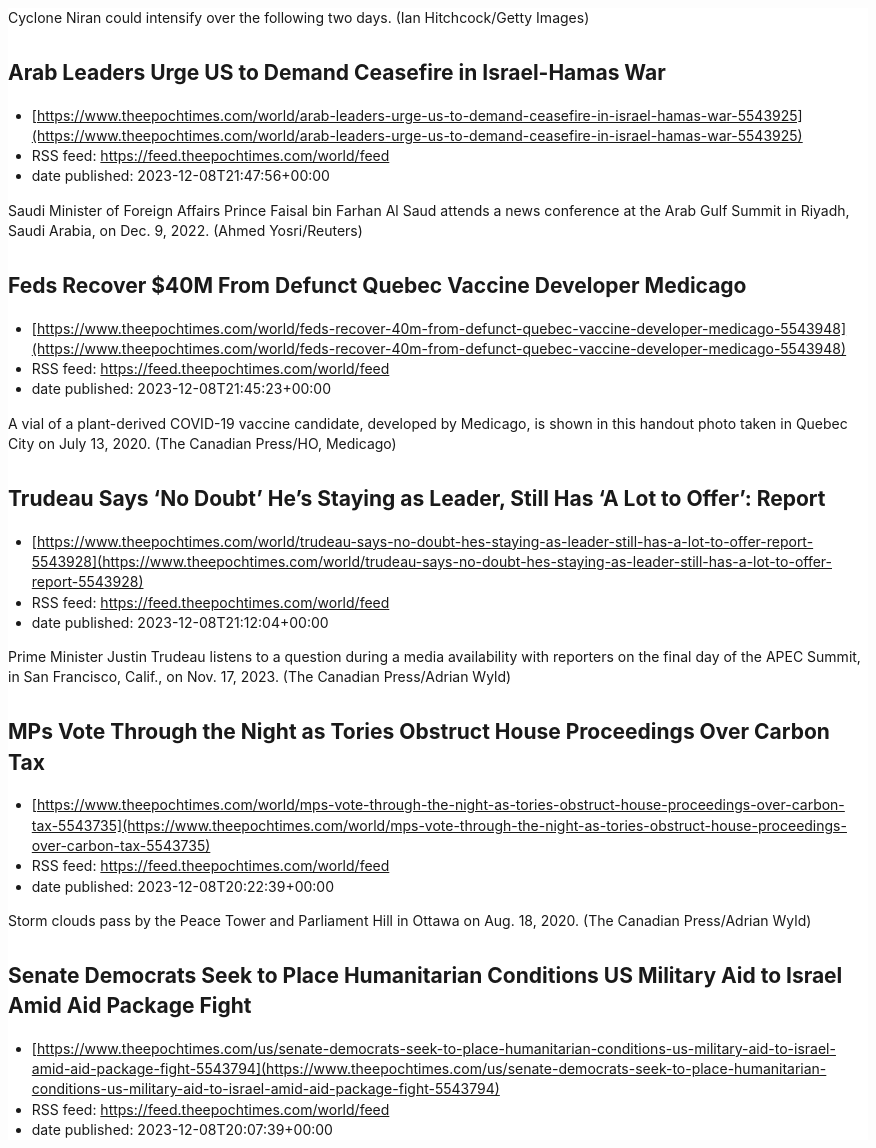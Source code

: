 Cyclone Niran could intensify over the following two days. (Ian Hitchcock/Getty Images)

## Arab Leaders Urge US to Demand Ceasefire in Israel-Hamas War
 - [https://www.theepochtimes.com/world/arab-leaders-urge-us-to-demand-ceasefire-in-israel-hamas-war-5543925](https://www.theepochtimes.com/world/arab-leaders-urge-us-to-demand-ceasefire-in-israel-hamas-war-5543925)
 - RSS feed: https://feed.theepochtimes.com/world/feed
 - date published: 2023-12-08T21:47:56+00:00

Saudi Minister of Foreign Affairs Prince Faisal bin Farhan Al Saud attends a news conference at the Arab Gulf Summit in Riyadh, Saudi Arabia, on Dec. 9, 2022. (Ahmed Yosri/Reuters)

## Feds Recover $40M From Defunct Quebec Vaccine Developer Medicago
 - [https://www.theepochtimes.com/world/feds-recover-40m-from-defunct-quebec-vaccine-developer-medicago-5543948](https://www.theepochtimes.com/world/feds-recover-40m-from-defunct-quebec-vaccine-developer-medicago-5543948)
 - RSS feed: https://feed.theepochtimes.com/world/feed
 - date published: 2023-12-08T21:45:23+00:00

A vial of a plant-derived COVID-19 vaccine candidate, developed by Medicago, is shown in this handout photo taken in Quebec City on July 13, 2020. (The Canadian Press/HO, Medicago)

## Trudeau Says ‘No Doubt’ He’s Staying as Leader, Still Has ‘A Lot to Offer’: Report
 - [https://www.theepochtimes.com/world/trudeau-says-no-doubt-hes-staying-as-leader-still-has-a-lot-to-offer-report-5543928](https://www.theepochtimes.com/world/trudeau-says-no-doubt-hes-staying-as-leader-still-has-a-lot-to-offer-report-5543928)
 - RSS feed: https://feed.theepochtimes.com/world/feed
 - date published: 2023-12-08T21:12:04+00:00

Prime Minister Justin Trudeau listens to a question during a media availability with reporters on the final day of the APEC Summit, in San Francisco, Calif., on Nov. 17, 2023. (The Canadian Press/Adrian Wyld)

## MPs Vote Through the Night as Tories Obstruct House Proceedings Over Carbon Tax
 - [https://www.theepochtimes.com/world/mps-vote-through-the-night-as-tories-obstruct-house-proceedings-over-carbon-tax-5543735](https://www.theepochtimes.com/world/mps-vote-through-the-night-as-tories-obstruct-house-proceedings-over-carbon-tax-5543735)
 - RSS feed: https://feed.theepochtimes.com/world/feed
 - date published: 2023-12-08T20:22:39+00:00

Storm clouds pass by the Peace Tower and Parliament Hill in Ottawa on Aug. 18, 2020. (The Canadian Press/Adrian Wyld)

## Senate Democrats Seek to Place Humanitarian Conditions US Military Aid to Israel Amid Aid Package Fight
 - [https://www.theepochtimes.com/us/senate-democrats-seek-to-place-humanitarian-conditions-us-military-aid-to-israel-amid-aid-package-fight-5543794](https://www.theepochtimes.com/us/senate-democrats-seek-to-place-humanitarian-conditions-us-military-aid-to-israel-amid-aid-package-fight-5543794)
 - RSS feed: https://feed.theepochtimes.com/world/feed
 - date published: 2023-12-08T20:07:39+00:00
